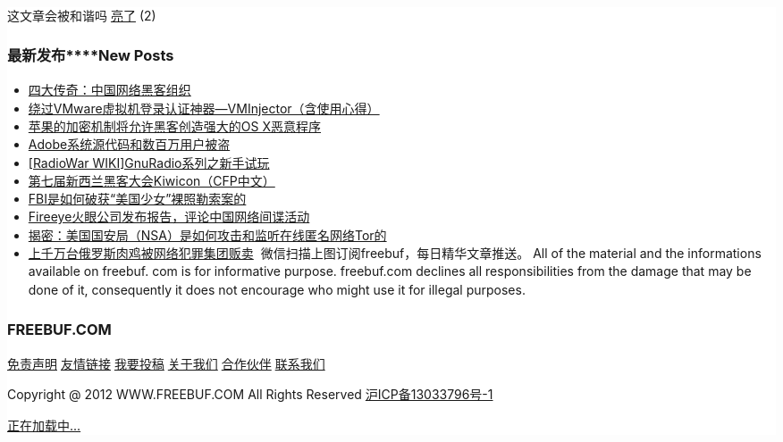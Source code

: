 这文章会被和谐吗
[亮了]() (2)

### **最新发布****New Posts**

* [四大传奇：中国网络黑客组织](http://www.freebuf.com/news/13781.html "四大传奇：中国网络黑客组织")
* [绕过VMware虚拟机登录认证神器—VMInjector（含使用心得）](http://www.freebuf.com/tools/13738.html "绕过VMware虚拟机登录认证神器—VMInjector（含使用心得）")
* [苹果的加密机制将允许黑客创造强大的OS X恶意程序](http://www.freebuf.com/news/13749.html "苹果的加密机制将允许黑客创造强大的OS X恶意程序")
* [Adobe系统源代码和数百万用户被盗](http://www.freebuf.com/news/13751.html "Adobe系统源代码和数百万用户被盗")
* [[RadioWar WIKI]GnuRadio系列之新手试玩](http://www.freebuf.com/articles/wireless/13655.html "[RadioWar WIKI]GnuRadio系列之新手试玩")
* [第七届新西兰黑客大会Kiwicon（CFP中文）](http://www.freebuf.com/news/13643.html "第七届新西兰黑客大会Kiwicon（CFP中文）")
* [FBI是如何破获“美国少女”裸照勒索案的](http://www.freebuf.com/news/13528.html "FBI是如何破获“美国少女”裸照勒索案的")
* [Fireeye火眼公司发布报告，评论中国网络间谍活动](http://www.freebuf.com/news/special/13578.html "Fireeye火眼公司发布报告，评论中国网络间谍活动")
* [揭密：美国国安局（NSA）是如何攻击和监听在线匿名网络Tor的](http://www.freebuf.com/news/special/13657.html "揭密：美国国安局（NSA）是如何攻击和监听在线匿名网络Tor的")
* [上千万台俄罗斯肉鸡被网络犯罪集团贩卖](http://www.freebuf.com/news/13534.html "上千万台俄罗斯肉鸡被网络犯罪集团贩卖")
![]() 微信扫描上图订阅freebuf，每日精华文章推送。
All of the material and the informations available on freebuf. com is for informative purpose. freebuf.com declines all responsibilities from the damage that may be done of it, consequently it does not encourage who might use it for illegal purposes.

### FREEBUF.COM

[免责声明](http://www.freebuf.com/dis) [友情链接](http://www.freebuf.com/friends) [我要投稿](http://www.freebuf.com/newsend)
[关于我们](http://www.freebuf.com/others/864.html) [合作伙伴](http://www.freebuf.com/partner) [联系我们](http://www.freebuf.com/contact)

Copyright @ 2012 WWW.FREEBUF.COM All Rights Reserved [沪ICP备13033796号-1](http://www.miibeian.gov.cn/)
[]()

[正在加载中...]( "点击关闭")

